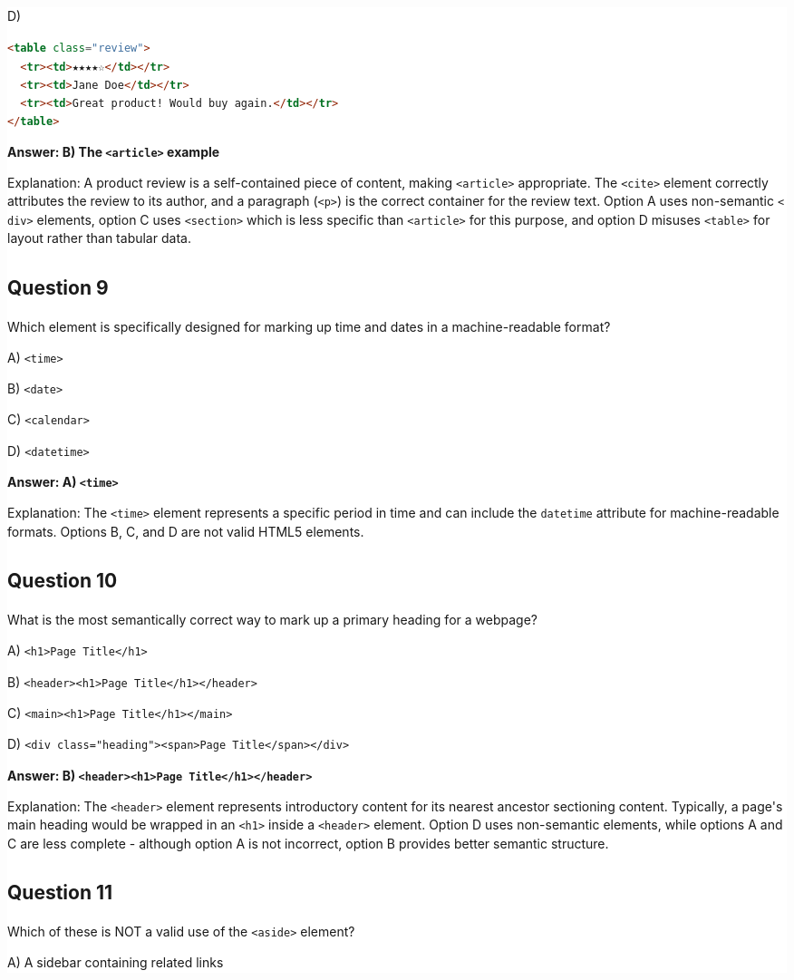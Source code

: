 D)
```html
<table class="review">
  <tr><td>★★★★☆</td></tr>
  <tr><td>Jane Doe</td></tr>
  <tr><td>Great product! Would buy again.</td></tr>
</table>
```

**Answer: B) The `<article>` example**

Explanation: A product review is a self-contained piece of content, making `<article>` appropriate. The `<cite>` element correctly attributes the review to its author, and a paragraph (`<p>`) is the correct container for the review text. Option A uses non-semantic `<div>` elements, option C uses `<section>` which is less specific than `<article>` for this purpose, and option D misuses `<table>` for layout rather than tabular data.

## Question 9

Which element is specifically designed for marking up time and dates in a machine-readable format?

A) `<time>`

B) `<date>`

C) `<calendar>`

D) `<datetime>`

**Answer: A) `<time>`**

Explanation: The `<time>` element represents a specific period in time and can include the `datetime` attribute for machine-readable formats. Options B, C, and D are not valid HTML5 elements.

## Question 10

What is the most semantically correct way to mark up a primary heading for a webpage?

A) `<h1>Page Title</h1>`

B) `<header><h1>Page Title</h1></header>`

C) `<main><h1>Page Title</h1></main>`

D) `<div class="heading"><span>Page Title</span></div>`

**Answer: B) `<header><h1>Page Title</h1></header>`**

Explanation: The `<header>` element represents introductory content for its nearest ancestor sectioning content. Typically, a page's main heading would be wrapped in an `<h1>` inside a `<header>` element. Option D uses non-semantic elements, while options A and C are less complete - although option A is not incorrect, option B provides better semantic structure.

## Question 11

Which of these is NOT a valid use of the `<aside>` element?

A) A sidebar containing related links
